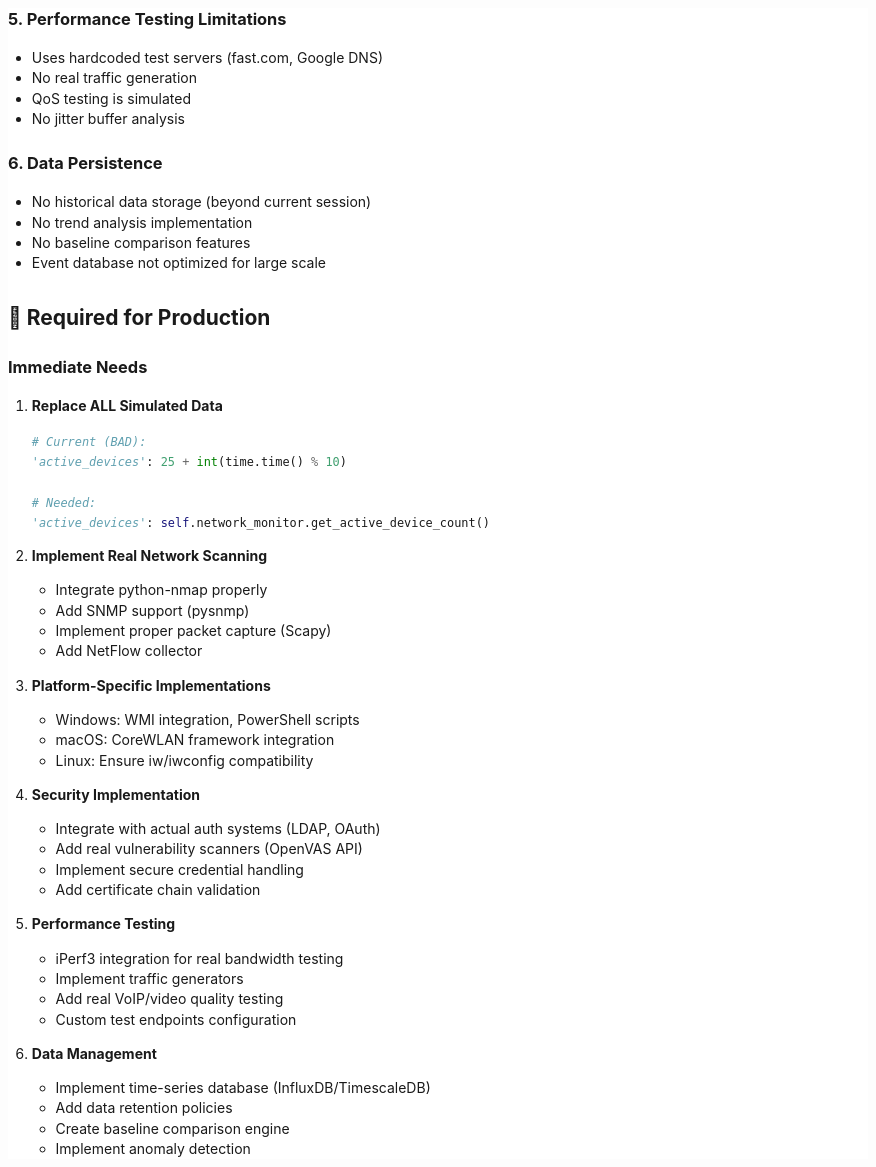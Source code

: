 ### 5. **Performance Testing Limitations**
- Uses hardcoded test servers (fast.com, Google DNS)
- No real traffic generation
- QoS testing is simulated
- No jitter buffer analysis

### 6. **Data Persistence**
- No historical data storage (beyond current session)
- No trend analysis implementation
- No baseline comparison features
- Event database not optimized for large scale

## 🔧 Required for Production

### Immediate Needs

1. **Replace ALL Simulated Data**
   ```python
   # Current (BAD):
   'active_devices': 25 + int(time.time() % 10)
   
   # Needed:
   'active_devices': self.network_monitor.get_active_device_count()
   ```

2. **Implement Real Network Scanning**
   - Integrate python-nmap properly
   - Add SNMP support (pysnmp)
   - Implement proper packet capture (Scapy)
   - Add NetFlow collector

3. **Platform-Specific Implementations**
   - Windows: WMI integration, PowerShell scripts
   - macOS: CoreWLAN framework integration
   - Linux: Ensure iw/iwconfig compatibility

4. **Security Implementation**
   - Integrate with actual auth systems (LDAP, OAuth)
   - Add real vulnerability scanners (OpenVAS API)
   - Implement secure credential handling
   - Add certificate chain validation

5. **Performance Testing**
   - iPerf3 integration for real bandwidth testing
   - Implement traffic generators
   - Add real VoIP/video quality testing
   - Custom test endpoints configuration

6. **Data Management**
   - Implement time-series database (InfluxDB/TimescaleDB)
   - Add data retention policies
   - Create baseline comparison engine
   - Implement anomaly detection
